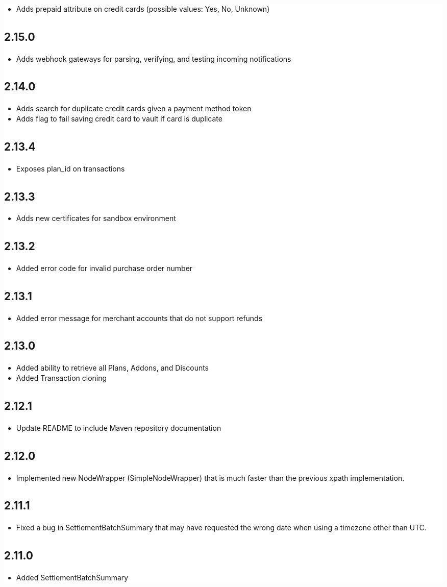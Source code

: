 * Adds prepaid attribute on credit cards (possible values: Yes, No, Unknown)

## 2.15.0

* Adds webhook gateways for parsing, verifying, and testing incoming notifications

## 2.14.0

* Adds search for duplicate credit cards given a payment method token
* Adds flag to fail saving credit card to vault if card is duplicate

## 2.13.4

* Exposes plan_id on transactions

## 2.13.3

* Adds new certificates for sandbox environment

## 2.13.2

* Added error code for invalid purchase order number

## 2.13.1

* Added error message for merchant accounts that do not support refunds

## 2.13.0

* Added ability to retrieve all Plans, Addons, and Discounts
* Added Transaction cloning

## 2.12.1

* Update README to include Maven repository documentation

## 2.12.0

* Implemented new NodeWrapper (SimpleNodeWrapper) that is much faster than the previous xpath implementation.

## 2.11.1

* Fixed a bug in SettlementBatchSummary that may have requested the wrong date when using a timezone other than UTC.

## 2.11.0

* Added SettlementBatchSummary

